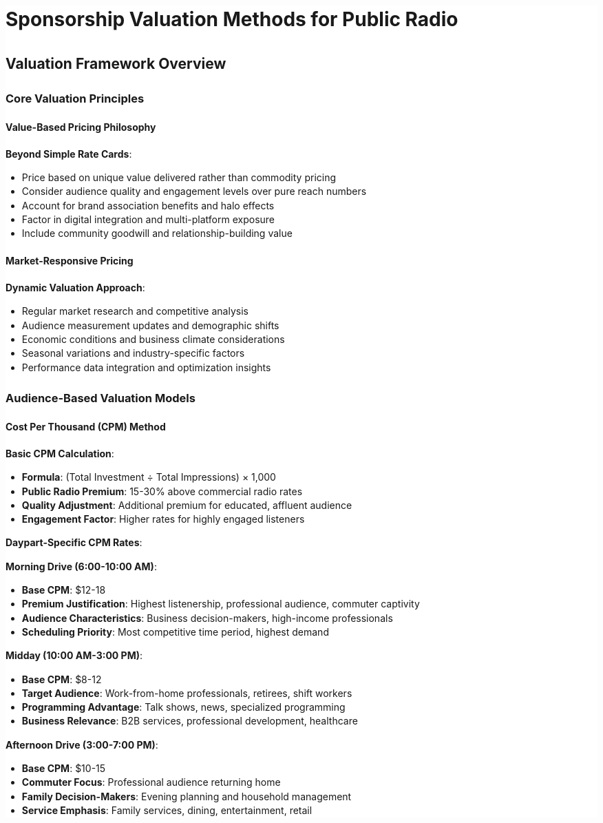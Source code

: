 # Sponsorship Valuation Methods for Public Radio

## Valuation Framework Overview

### Core Valuation Principles

#### Value-Based Pricing Philosophy
**Beyond Simple Rate Cards**:
- Price based on unique value delivered rather than commodity pricing
- Consider audience quality and engagement levels over pure reach numbers
- Account for brand association benefits and halo effects
- Factor in digital integration and multi-platform exposure
- Include community goodwill and relationship-building value

#### Market-Responsive Pricing
**Dynamic Valuation Approach**:
- Regular market research and competitive analysis
- Audience measurement updates and demographic shifts
- Economic conditions and business climate considerations
- Seasonal variations and industry-specific factors
- Performance data integration and optimization insights

### Audience-Based Valuation Models

#### Cost Per Thousand (CPM) Method

**Basic CPM Calculation**:
- **Formula**: (Total Investment ÷ Total Impressions) × 1,000
- **Public Radio Premium**: 15-30% above commercial radio rates
- **Quality Adjustment**: Additional premium for educated, affluent audience
- **Engagement Factor**: Higher rates for highly engaged listeners

**Daypart-Specific CPM Rates**:

**Morning Drive (6:00-10:00 AM)**:
- **Base CPM**: $12-18
- **Premium Justification**: Highest listenership, professional audience, commuter captivity
- **Audience Characteristics**: Business decision-makers, high-income professionals
- **Scheduling Priority**: Most competitive time period, highest demand

**Midday (10:00 AM-3:00 PM)**:
- **Base CPM**: $8-12
- **Target Audience**: Work-from-home professionals, retirees, shift workers
- **Programming Advantage**: Talk shows, news, specialized programming
- **Business Relevance**: B2B services, professional development, healthcare

**Afternoon Drive (3:00-7:00 PM)**:
- **Base CPM**: $10-15
- **Commuter Focus**: Professional audience returning home
- **Family Decision-Makers**: Evening planning and household management
- **Service Emphasis**: Family services, dining, entertainment, retail
